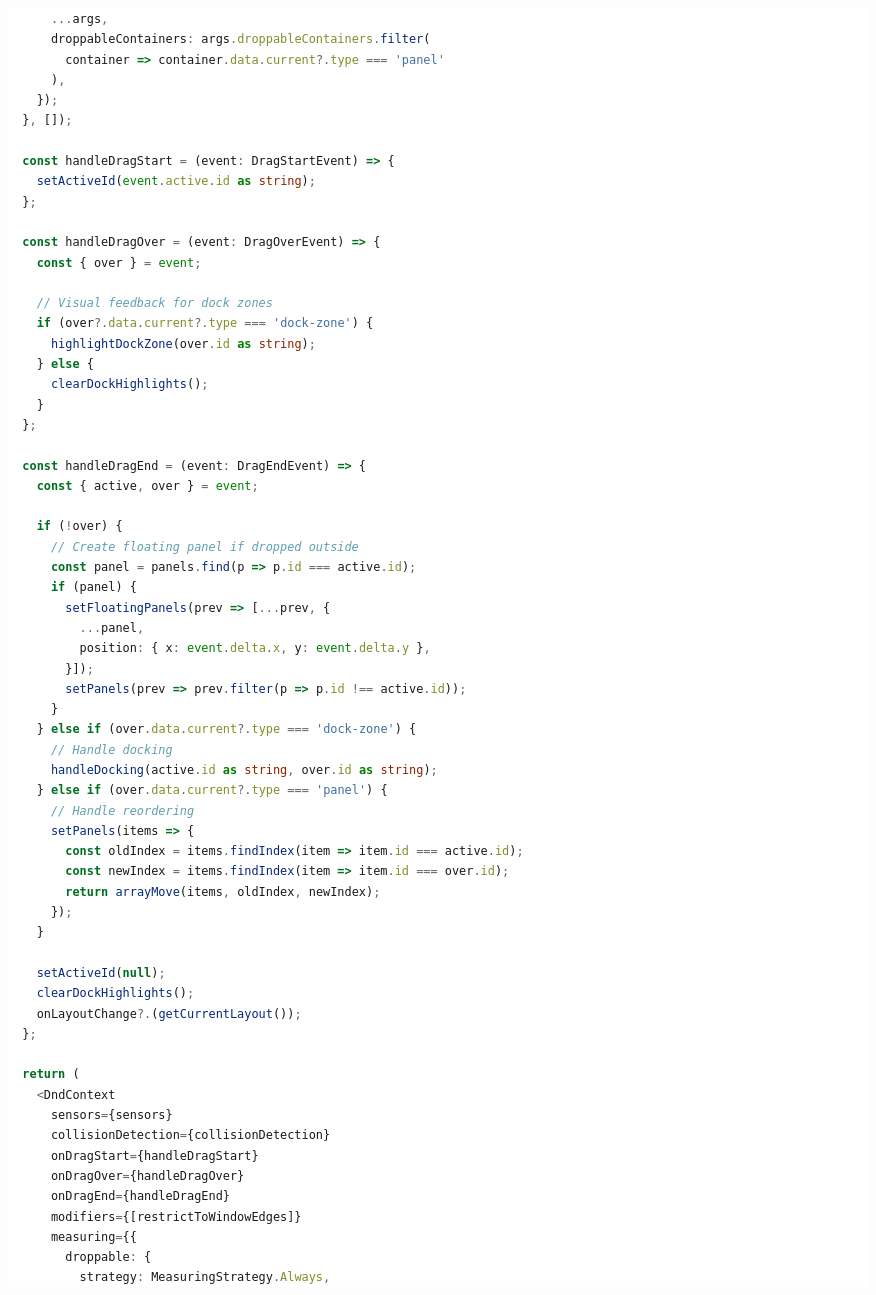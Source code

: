 ```typescript
      ...args,
      droppableContainers: args.droppableContainers.filter(
        container => container.data.current?.type === 'panel'
      ),
    });
  }, []);

  const handleDragStart = (event: DragStartEvent) => {
    setActiveId(event.active.id as string);
  };

  const handleDragOver = (event: DragOverEvent) => {
    const { over } = event;
    
    // Visual feedback for dock zones
    if (over?.data.current?.type === 'dock-zone') {
      highlightDockZone(over.id as string);
    } else {
      clearDockHighlights();
    }
  };

  const handleDragEnd = (event: DragEndEvent) => {
    const { active, over } = event;
    
    if (!over) {
      // Create floating panel if dropped outside
      const panel = panels.find(p => p.id === active.id);
      if (panel) {
        setFloatingPanels(prev => [...prev, {
          ...panel,
          position: { x: event.delta.x, y: event.delta.y },
        }]);
        setPanels(prev => prev.filter(p => p.id !== active.id));
      }
    } else if (over.data.current?.type === 'dock-zone') {
      // Handle docking
      handleDocking(active.id as string, over.id as string);
    } else if (over.data.current?.type === 'panel') {
      // Handle reordering
      setPanels(items => {
        const oldIndex = items.findIndex(item => item.id === active.id);
        const newIndex = items.findIndex(item => item.id === over.id);
        return arrayMove(items, oldIndex, newIndex);
      });
    }

    setActiveId(null);
    clearDockHighlights();
    onLayoutChange?.(getCurrentLayout());
  };

  return (
    <DndContext
      sensors={sensors}
      collisionDetection={collisionDetection}
      onDragStart={handleDragStart}
      onDragOver={handleDragOver}
      onDragEnd={handleDragEnd}
      modifiers={[restrictToWindowEdges]}
      measuring={{
        droppable: {
          strategy: MeasuringStrategy.Always,
```